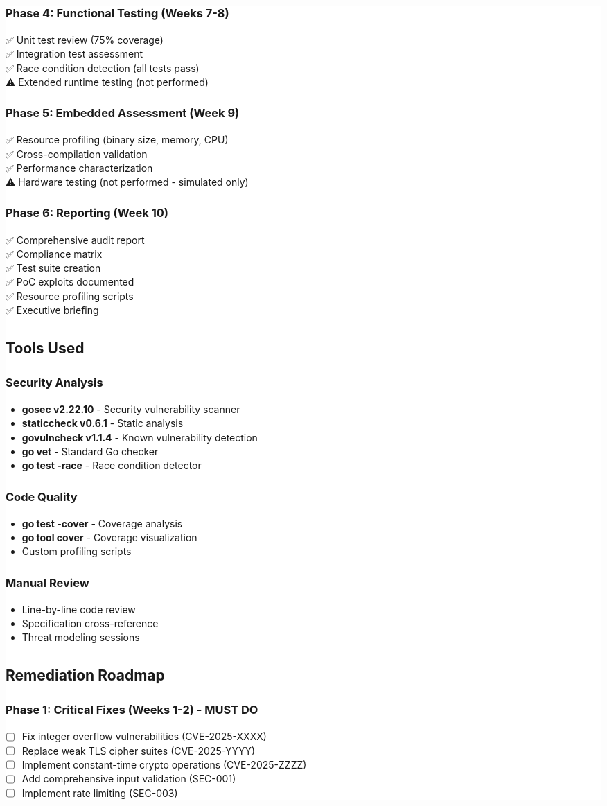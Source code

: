 ### Phase 4: Functional Testing (Weeks 7-8)
✅ Unit test review (75% coverage)  
✅ Integration test assessment  
✅ Race condition detection (all tests pass)  
⚠️ Extended runtime testing (not performed)

### Phase 5: Embedded Assessment (Week 9)
✅ Resource profiling (binary size, memory, CPU)  
✅ Cross-compilation validation  
✅ Performance characterization  
⚠️ Hardware testing (not performed - simulated only)

### Phase 6: Reporting (Week 10)
✅ Comprehensive audit report  
✅ Compliance matrix  
✅ Test suite creation  
✅ PoC exploits documented  
✅ Resource profiling scripts  
✅ Executive briefing

## Tools Used

### Security Analysis
- **gosec v2.22.10** - Security vulnerability scanner
- **staticcheck v0.6.1** - Static analysis
- **govulncheck v1.1.4** - Known vulnerability detection
- **go vet** - Standard Go checker
- **go test -race** - Race condition detector

### Code Quality
- **go test -cover** - Coverage analysis
- **go tool cover** - Coverage visualization
- Custom profiling scripts

### Manual Review
- Line-by-line code review
- Specification cross-reference
- Threat modeling sessions

## Remediation Roadmap

### Phase 1: Critical Fixes (Weeks 1-2) - MUST DO
- [ ] Fix integer overflow vulnerabilities (CVE-2025-XXXX)
- [ ] Replace weak TLS cipher suites (CVE-2025-YYYY)
- [ ] Implement constant-time crypto operations (CVE-2025-ZZZZ)
- [ ] Add comprehensive input validation (SEC-001)
- [ ] Implement rate limiting (SEC-003)
